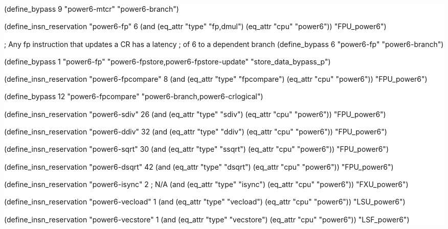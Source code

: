 (define_bypass 9 "power6-mtcr" "power6-branch")

(define_insn_reservation "power6-fp" 6
  (and (eq_attr "type" "fp,dmul")
       (eq_attr "cpu" "power6"))
  "FPU_power6")

; Any fp instruction that updates a CR has a latency
; of 6 to a dependent branch
(define_bypass 6 "power6-fp" "power6-branch")

(define_bypass 1 "power6-fp"
                 "power6-fpstore,power6-fpstore-update"
  "store_data_bypass_p")

(define_insn_reservation "power6-fpcompare" 8
  (and (eq_attr "type" "fpcompare")
       (eq_attr "cpu" "power6"))
  "FPU_power6")

(define_bypass 12 "power6-fpcompare"
                  "power6-branch,power6-crlogical")

(define_insn_reservation "power6-sdiv" 26
  (and (eq_attr "type" "sdiv")
       (eq_attr "cpu" "power6"))
  "FPU_power6")

(define_insn_reservation "power6-ddiv" 32
  (and (eq_attr "type" "ddiv")
       (eq_attr "cpu" "power6"))
  "FPU_power6")

(define_insn_reservation "power6-sqrt" 30
  (and (eq_attr "type" "ssqrt")
       (eq_attr "cpu" "power6"))
  "FPU_power6")

(define_insn_reservation "power6-dsqrt" 42
  (and (eq_attr "type" "dsqrt")
       (eq_attr "cpu" "power6"))
  "FPU_power6")

(define_insn_reservation "power6-isync" 2 ; N/A 
  (and (eq_attr "type" "isync")
       (eq_attr "cpu" "power6"))
  "FXU_power6")

(define_insn_reservation "power6-vecload" 1
  (and (eq_attr "type" "vecload")
       (eq_attr "cpu" "power6"))
  "LSU_power6")

(define_insn_reservation "power6-vecstore" 1
  (and (eq_attr "type" "vecstore")
       (eq_attr "cpu" "power6"))
  "LSF_power6")
